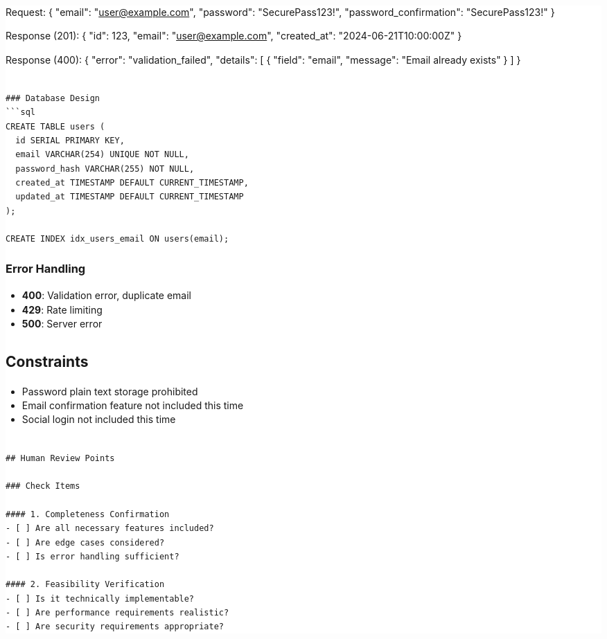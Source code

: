 Request:
{
  "email": "user@example.com",
  "password": "SecurePass123!",
  "password_confirmation": "SecurePass123!"
}

Response (201):
{
  "id": 123,
  "email": "user@example.com",
  "created_at": "2024-06-21T10:00:00Z"
}

Response (400):
{
  "error": "validation_failed",
  "details": [
    {
      "field": "email",
      "message": "Email already exists"
    }
  ]
}
```

### Database Design
```sql
CREATE TABLE users (
  id SERIAL PRIMARY KEY,
  email VARCHAR(254) UNIQUE NOT NULL,
  password_hash VARCHAR(255) NOT NULL,
  created_at TIMESTAMP DEFAULT CURRENT_TIMESTAMP,
  updated_at TIMESTAMP DEFAULT CURRENT_TIMESTAMP
);

CREATE INDEX idx_users_email ON users(email);
```

### Error Handling
- **400**: Validation error, duplicate email
- **429**: Rate limiting
- **500**: Server error

## Constraints
- Password plain text storage prohibited
- Email confirmation feature not included this time
- Social login not included this time
```

## Human Review Points

### Check Items

#### 1. Completeness Confirmation
- [ ] Are all necessary features included?
- [ ] Are edge cases considered?
- [ ] Is error handling sufficient?

#### 2. Feasibility Verification
- [ ] Is it technically implementable?
- [ ] Are performance requirements realistic?
- [ ] Are security requirements appropriate?

```